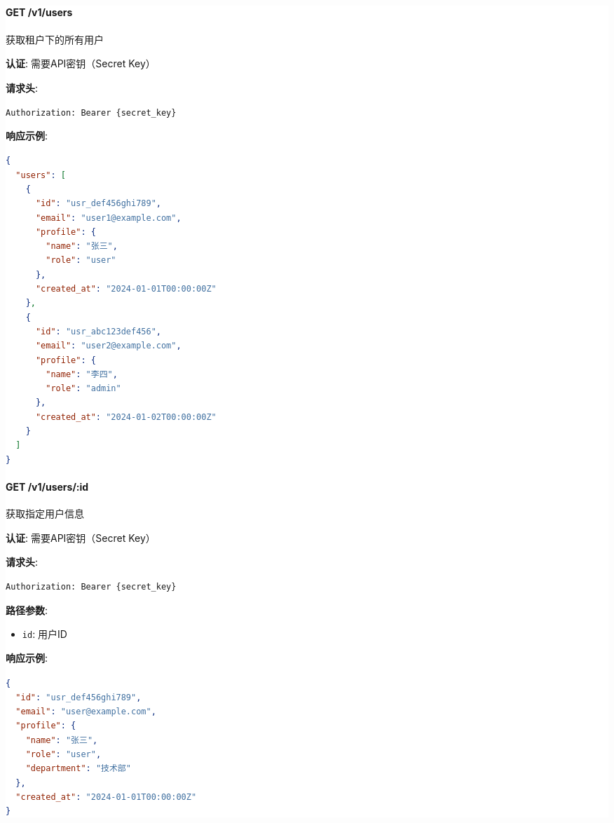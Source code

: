#### GET /v1/users
获取租户下的所有用户

**认证**: 需要API密钥（Secret Key）

**请求头**:
```
Authorization: Bearer {secret_key}
```

**响应示例**:
```json
{
  "users": [
    {
      "id": "usr_def456ghi789",
      "email": "user1@example.com",
      "profile": {
        "name": "张三",
        "role": "user"
      },
      "created_at": "2024-01-01T00:00:00Z"
    },
    {
      "id": "usr_abc123def456",
      "email": "user2@example.com",
      "profile": {
        "name": "李四",
        "role": "admin"
      },
      "created_at": "2024-01-02T00:00:00Z"
    }
  ]
}
```

#### GET /v1/users/:id
获取指定用户信息

**认证**: 需要API密钥（Secret Key）

**请求头**:
```
Authorization: Bearer {secret_key}
```

**路径参数**:
- `id`: 用户ID

**响应示例**:
```json
{
  "id": "usr_def456ghi789",
  "email": "user@example.com",
  "profile": {
    "name": "张三",
    "role": "user",
    "department": "技术部"
  },
  "created_at": "2024-01-01T00:00:00Z"
}
```
